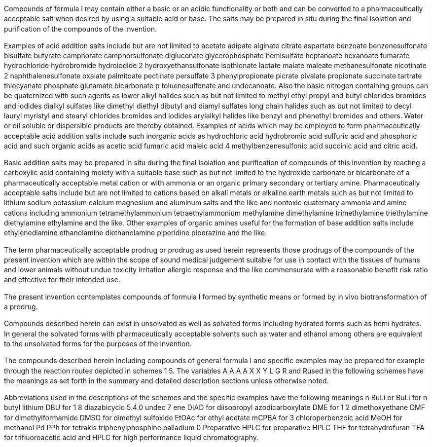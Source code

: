 Compounds of formula I may contain either a basic or an acidic functionality or both and can be converted to a pharmaceutically acceptable salt when desired by using a suitable acid or base. The salts may be prepared in situ during the final isolation and purification of the compounds of the invention.

Examples of acid addition salts include but are not limited to acetate adipate alginate citrate aspartate benzoate benzenesulfonate bisulfate butyrate camphorate camphorsulfonate digluconate glycerophosphate hemisulfate heptanoate hexanoate fumarate hydrochloride hydrobromide hydroiodide 2 hydroxyethansulfonate isothionate lactate malate maleate methanesulfonate nicotinate 2 naphthalenesulfonate oxalate palmitoate pectinate persulfate 3 phenylpropionate picrate pivalate propionate succinate tartrate thiocyanate phosphate glutamate bicarbonate p toluenesulfonate and undecanoate. Also the basic nitrogen containing groups can be quaternized with such agents as lower alkyl halides such as but not limited to methyl ethyl propyl and butyl chlorides bromides and iodides dialkyl sulfates like dimethyl diethyl dibutyl and diamyl sulfates long chain halides such as but not limited to decyl lauryl myristyl and stearyl chlorides bromides and iodides arylalkyl halides like benzyl and phenethyl bromides and others. Water or oil soluble or dispersible products are thereby obtained. Examples of acids which may be employed to form pharmaceutically acceptable acid addition salts include such inorganic acids as hydrochloric acid hydrobromic acid sulfuric acid and phosphoric acid and such organic acids as acetic acid fumaric acid maleic acid 4 methylbenzenesulfonic acid succinic acid and citric acid.

Basic addition salts may be prepared in situ during the final isolation and purification of compounds of this invention by reacting a carboxylic acid containing moiety with a suitable base such as but not limited to the hydroxide carbonate or bicarbonate of a pharmaceutically acceptable metal cation or with ammonia or an organic primary secondary or tertiary amine. Pharmaceutically acceptable salts include but are not limited to cations based on alkali metals or alkaline earth metals such as but not limited to lithium sodium potassium calcium magnesium and aluminum salts and the like and nontoxic quaternary ammonia and amine cations including ammonium tetramethylammonium tetraethylammonium methylamine dimethylamine trimethylamine triethylamine diethylamine ethylamine and the like. Other examples of organic amines useful for the formation of base addition salts include ethylenediamine ethanolamine diethanolamine piperidine piperazine and the like.

The term pharmaceutically acceptable prodrug or prodrug as used herein represents those prodrugs of the compounds of the present invention which are within the scope of sound medical judgement suitable for use in contact with the tissues of humans and lower animals without undue toxicity irritation allergic response and the like commensurate with a reasonable benefit risk ratio and effective for their intended use.

The present invention contemplates compounds of formula I formed by synthetic means or formed by in vivo biotransformation of a prodrug.

Compounds described herein can exist in unsolvated as well as solvated forms including hydrated forms such as hemi hydrates. In general the solvated forms with pharmaceutically acceptable solvents such as water and ethanol among others are equivalent to the unsolvated forms for the purposes of the invention.

The compounds described herein including compounds of general formula I and specific examples may be prepared for example through the reaction routes depicted in schemes 1 5. The variables A A A A X X Y L G R and Rused in the following schemes have the meanings as set forth in the summary and detailed description sections unless otherwise noted.

Abbreviations used in the descriptions of the schemes and the specific examples have the following meanings n BuLi or BuLi for n butyl lithium DBU for 1 8 diazabicyclo 5.4.0 undec 7 ene DIAD for diisopropyl azodicarboxylate DME for 1 2 dimethoxyethane DMF for dimethylformamide DMSO for dimethyl sulfoxide EtOAc for ethyl acetate mCPBA for 3 chloroperbenzoic acid MeOH for methanol Pd PPh for tetrakis triphenylphosphine palladium 0 Preparative HPLC for preparative HPLC THF for tetrahydrofuran TFA for trifluoroacetic acid and HPLC for high performance liquid chromatography.
